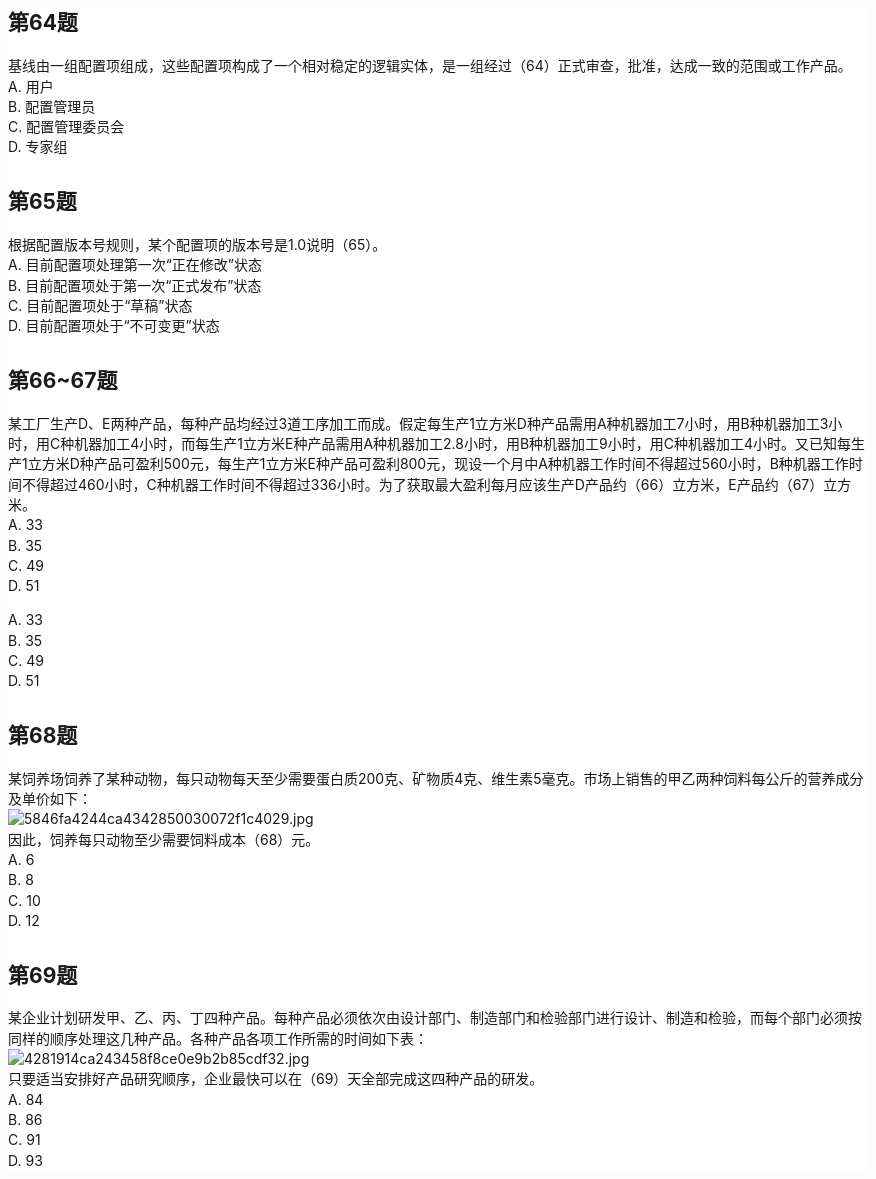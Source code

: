 
## 第64题 ##

基线由一组配置项组成，这些配置项构成了一个相对稳定的逻辑实体，是一组经过（64）正式审查，批准，达成一致的范围或工作产品。  
A. 用户  
B. 配置管理员  
C. 配置管理委员会  
D. 专家组  


## 第65题 ##

根据配置版本号规则，某个配置项的版本号是1.0说明（65）。  
A. 目前配置项处理第一次“正在修改”状态  
B. 目前配置项处于第一次“正式发布”状态  
C. 目前配置项处于“草稿”状态  
D. 目前配置项处于“不可变更”状态  


## 第66~67题 ##

某工厂生产D、E两种产品，每种产品均经过3道工序加工而成。假定每生产1立方米D种产品需用A种机器加工7小时，用B种机器加工3小时，用C种机器加工4小时，而每生产1立方米E种产品需用A种机器加工2.8小时，用B种机器加工9小时，用C种机器加工4小时。又已知每生产1立方米D种产品可盈利500元，每生产1立方米E种产品可盈利800元，现设一个月中A种机器工作时间不得超过560小时，B种机器工作时间不得超过460小时，C种机器工作时间不得超过336小时。为了获取最大盈利每月应该生产D产品约（66）立方米，E产品约（67）立方米。  
A. 33  
B. 35  
C. 49  
D. 51  
  
A. 33  
B. 35  
C. 49  
D. 51  


## 第68题 ##

某饲养场饲养了某种动物，每只动物每天至少需要蛋白质200克、矿物质4克、维生素5毫克。市场上销售的甲乙两种饲料每公斤的营养成分及单价如下：  
![5846fa4244ca4342850030072f1c4029.jpg][]  
因此，饲养每只动物至少需要饲料成本（68）元。  
A. 6  
B. 8  
C. 10  
D. 12  


## 第69题 ##

某企业计划研发甲、乙、丙、丁四种产品。每种产品必须依次由设计部门、制造部门和检验部门进行设计、制造和检验，而每个部门必须按同样的顺序处理这几种产品。各种产品各项工作所需的时间如下表：  
![4281914ca243458f8ce0e9b2b85cdf32.jpg][]  
只要适当安排好产品研究顺序，企业最快可以在（69）天全部完成这四种产品的研发。  
A. 84  
B. 86  
C. 91  
D. 93  


[22a823da4b5c45298d7b537d4430f233.jpg]: https://www.xkxxkx.cn/file/exam/software/信息系统项目管理师/综合知识/第27题/22a823da4b5c45298d7b537d4430f233.jpg
[bc4c4b554d0c4aa9b797a9c681d06873.jpg]: https://www.xkxxkx.cn/file/exam/software/信息系统项目管理师/综合知识/第38题/bc4c4b554d0c4aa9b797a9c681d06873.jpg
[5846fa4244ca4342850030072f1c4029.jpg]: https://www.xkxxkx.cn/file/exam/software/信息系统项目管理师/综合知识/第68题/5846fa4244ca4342850030072f1c4029.jpg
[4281914ca243458f8ce0e9b2b85cdf32.jpg]: https://www.xkxxkx.cn/file/exam/software/信息系统项目管理师/综合知识/第69题/4281914ca243458f8ce0e9b2b85cdf32.jpg
[f04eb4db8d014efe96b6d274f9a9deb5.jpg]: https://www.xkxxkx.cn/file/exam/software/信息系统项目管理师/综合知识/第70题/f04eb4db8d014efe96b6d274f9a9deb5.jpg